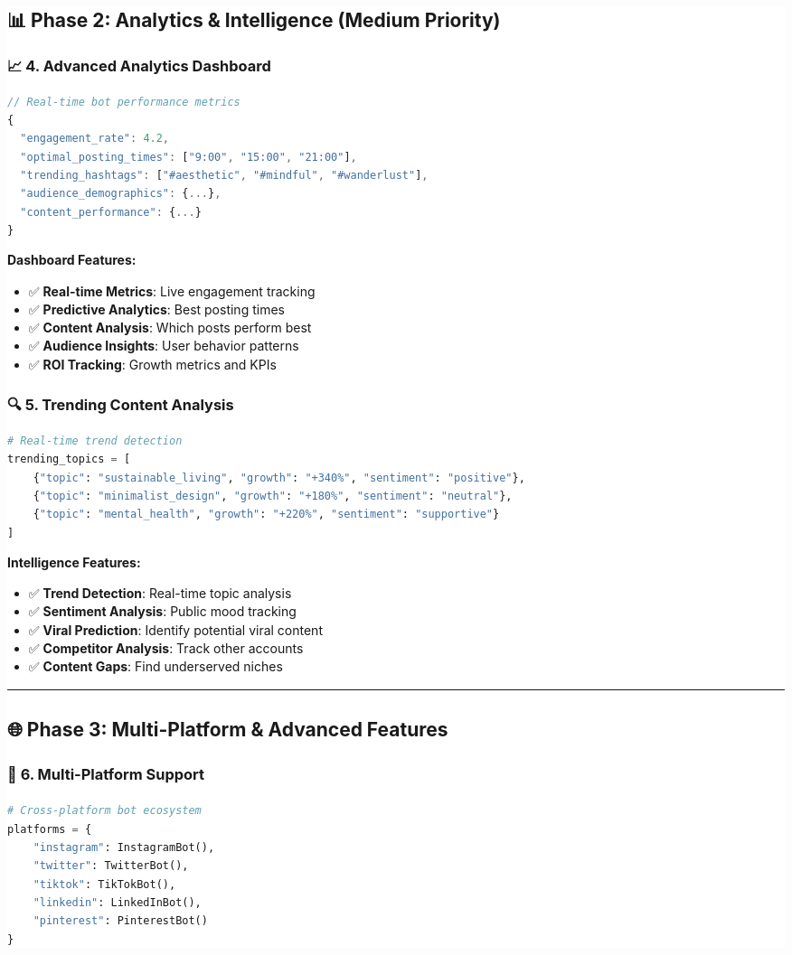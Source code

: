 
## 📊 **Phase 2: Analytics & Intelligence (Medium Priority)**

### 📈 **4. Advanced Analytics Dashboard**
```javascript
// Real-time bot performance metrics
{
  "engagement_rate": 4.2,
  "optimal_posting_times": ["9:00", "15:00", "21:00"],
  "trending_hashtags": ["#aesthetic", "#mindful", "#wanderlust"],
  "audience_demographics": {...},
  "content_performance": {...}
}
```

**Dashboard Features:**
- ✅ **Real-time Metrics**: Live engagement tracking
- ✅ **Predictive Analytics**: Best posting times
- ✅ **Content Analysis**: Which posts perform best
- ✅ **Audience Insights**: User behavior patterns
- ✅ **ROI Tracking**: Growth metrics and KPIs

### 🔍 **5. Trending Content Analysis**
```python
# Real-time trend detection
trending_topics = [
    {"topic": "sustainable_living", "growth": "+340%", "sentiment": "positive"},
    {"topic": "minimalist_design", "growth": "+180%", "sentiment": "neutral"},
    {"topic": "mental_health", "growth": "+220%", "sentiment": "supportive"}
]
```

**Intelligence Features:**
- ✅ **Trend Detection**: Real-time topic analysis
- ✅ **Sentiment Analysis**: Public mood tracking
- ✅ **Viral Prediction**: Identify potential viral content
- ✅ **Competitor Analysis**: Track other accounts
- ✅ **Content Gaps**: Find underserved niches

---

## 🌐 **Phase 3: Multi-Platform & Advanced Features**

### 📱 **6. Multi-Platform Support**
```python
# Cross-platform bot ecosystem
platforms = {
    "instagram": InstagramBot(),
    "twitter": TwitterBot(), 
    "tiktok": TikTokBot(),
    "linkedin": LinkedInBot(),
    "pinterest": PinterestBot()
}
```
